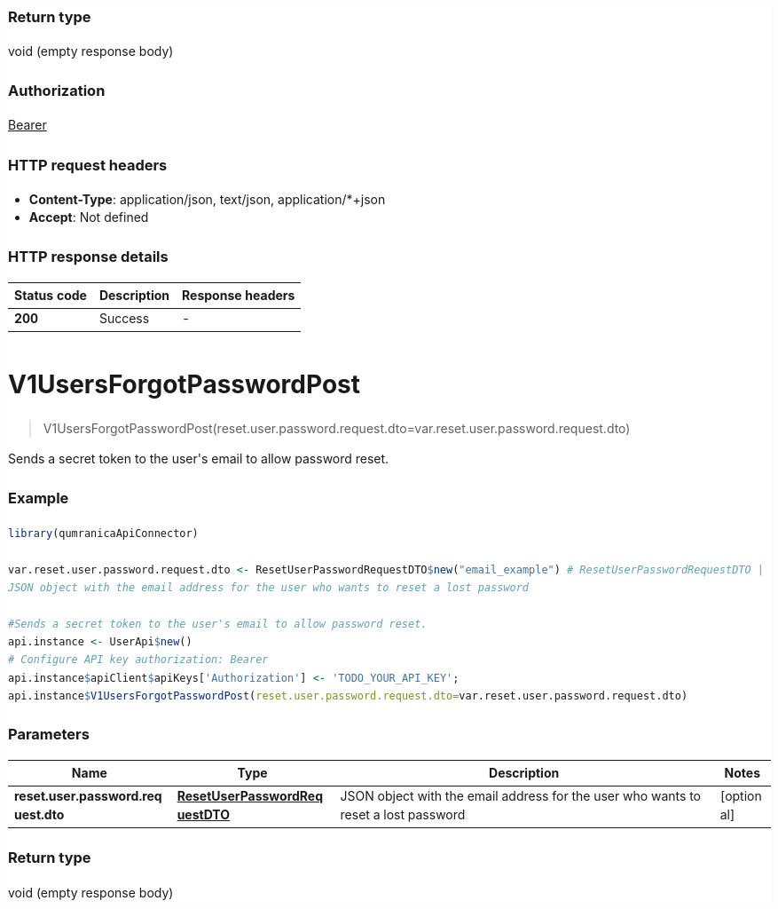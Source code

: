 ### Return type

void (empty response body)

### Authorization

[Bearer](../README.md#Bearer)

### HTTP request headers

 - **Content-Type**: application/json, text/json, application/*+json
 - **Accept**: Not defined

### HTTP response details
| Status code | Description | Response headers |
|-------------|-------------|------------------|
| **200** | Success |  -  |

# **V1UsersForgotPasswordPost**
> V1UsersForgotPasswordPost(reset.user.password.request.dto=var.reset.user.password.request.dto)

Sends a secret token to the user's email to allow password reset.

### Example
```R
library(qumranicaApiConnector)

var.reset.user.password.request.dto <- ResetUserPasswordRequestDTO$new("email_example") # ResetUserPasswordRequestDTO | JSON object with the email address for the user who wants to reset a lost password

#Sends a secret token to the user's email to allow password reset.
api.instance <- UserApi$new()
# Configure API key authorization: Bearer
api.instance$apiClient$apiKeys['Authorization'] <- 'TODO_YOUR_API_KEY';
api.instance$V1UsersForgotPasswordPost(reset.user.password.request.dto=var.reset.user.password.request.dto)
```

### Parameters

Name | Type | Description  | Notes
------------- | ------------- | ------------- | -------------
 **reset.user.password.request.dto** | [**ResetUserPasswordRequestDTO**](ResetUserPasswordRequestDTO.md)| JSON object with the email address for the user who wants to reset a lost password | [optional] 

### Return type

void (empty response body)
